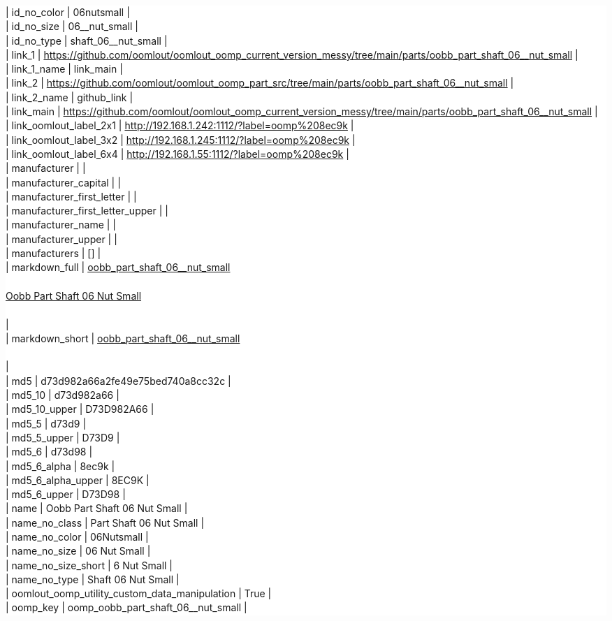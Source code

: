 | id_no_color | 06nutsmall |  
| id_no_size | 06__nut_small |  
| id_no_type | shaft_06__nut_small |  
| link_1 | https://github.com/oomlout/oomlout_oomp_current_version_messy/tree/main/parts/oobb_part_shaft_06__nut_small |  
| link_1_name | link_main |  
| link_2 | https://github.com/oomlout/oomlout_oomp_part_src/tree/main/parts/oobb_part_shaft_06__nut_small |  
| link_2_name | github_link |  
| link_main | https://github.com/oomlout/oomlout_oomp_current_version_messy/tree/main/parts/oobb_part_shaft_06__nut_small |  
| link_oomlout_label_2x1 | http://192.168.1.242:1112/?label=oomp%208ec9k |  
| link_oomlout_label_3x2 | http://192.168.1.245:1112/?label=oomp%208ec9k |  
| link_oomlout_label_6x4 | http://192.168.1.55:1112/?label=oomp%208ec9k |  
| manufacturer |  |  
| manufacturer_capital |  |  
| manufacturer_first_letter |  |  
| manufacturer_first_letter_upper |  |  
| manufacturer_name |  |  
| manufacturer_upper |  |  
| manufacturers | [] |  
| markdown_full | [oobb_part_shaft_06__nut_small](https://github.com/oomlout/oomlout_oomp_current_version_messy/tree/main/parts/oobb_part_shaft_06__nut_small)<br>[](https://github.com/oomlout/oomlout_oomp_current_version_messy/tree/main/parts/oobb_part_shaft_06__nut_small)<br>[Oobb Part Shaft 06  Nut Small](https://github.com/oomlout/oomlout_oomp_current_version_messy/tree/main/parts/oobb_part_shaft_06__nut_small)<br><br> |  
| markdown_short | [oobb_part_shaft_06__nut_small](https://github.com/oomlout/oomlout_oomp_current_version_messy/tree/main/parts/oobb_part_shaft_06__nut_small)<br><br> |  
| md5 | d73d982a66a2fe49e75bed740a8cc32c |  
| md5_10 | d73d982a66 |  
| md5_10_upper | D73D982A66 |  
| md5_5 | d73d9 |  
| md5_5_upper | D73D9 |  
| md5_6 | d73d98 |  
| md5_6_alpha | 8ec9k |  
| md5_6_alpha_upper | 8EC9K |  
| md5_6_upper | D73D98 |  
| name | Oobb Part Shaft 06  Nut Small |  
| name_no_class | Part Shaft 06  Nut Small |  
| name_no_color | 06Nutsmall |  
| name_no_size | 06  Nut Small |  
| name_no_size_short | 6  Nut Small |  
| name_no_type | Shaft 06  Nut Small |  
| oomlout_oomp_utility_custom_data_manipulation | True |  
| oomp_key | oomp_oobb_part_shaft_06__nut_small |  